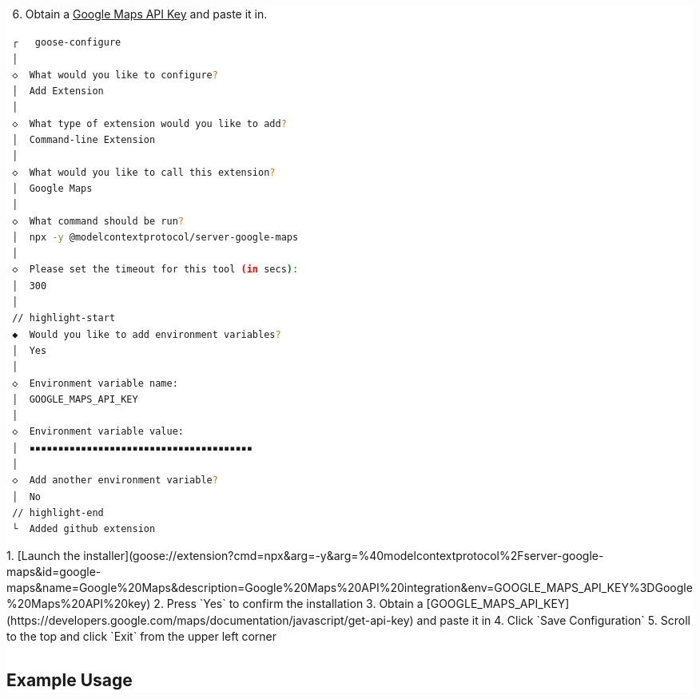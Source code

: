 
  6. Obtain a [Google Maps API Key](https://developers.google.com/maps/documentation/javascript/get-api-key) and paste it in.

   ```sh
    ┌   goose-configure 
    │
    ◇  What would you like to configure?
    │  Add Extension 
    │
    ◇  What type of extension would you like to add?
    │  Command-line Extension 
    │
    ◇  What would you like to call this extension?
    │  Google Maps
    │
    ◇  What command should be run?
    │  npx -y @modelcontextprotocol/server-google-maps
    │
    ◇  Please set the timeout for this tool (in secs):
    │  300
    │   
    // highlight-start
    ◆  Would you like to add environment variables?
    │  Yes 
    │
    ◇  Environment variable name:
    │  GOOGLE_MAPS_API_KEY
    │
    ◇  Environment variable value:
    │  ▪▪▪▪▪▪▪▪▪▪▪▪▪▪▪▪▪▪▪▪▪▪▪▪▪▪▪▪▪▪▪▪▪▪▪▪▪▪▪
    │
    ◇  Add another environment variable?
    │  No 
    // highlight-end
    └  Added github extension
  ```  

  </TabItem>
  <TabItem value="ui" label="Goose Desktop">
  1. [Launch the installer](goose://extension?cmd=npx&arg=-y&arg=%40modelcontextprotocol%2Fserver-google-maps&id=google-maps&name=Google%20Maps&description=Google%20Maps%20API%20integration&env=GOOGLE_MAPS_API_KEY%3DGoogle%20Maps%20API%20key)
  2. Press `Yes` to confirm the installation
  3. Obtain a [GOOGLE_MAPS_API_KEY](https://developers.google.com/maps/documentation/javascript/get-api-key) and paste it in
  4. Click `Save Configuration`
  5. Scroll to the top and click `Exit` from the upper left corner
  </TabItem>
</Tabs>

## Example Usage
